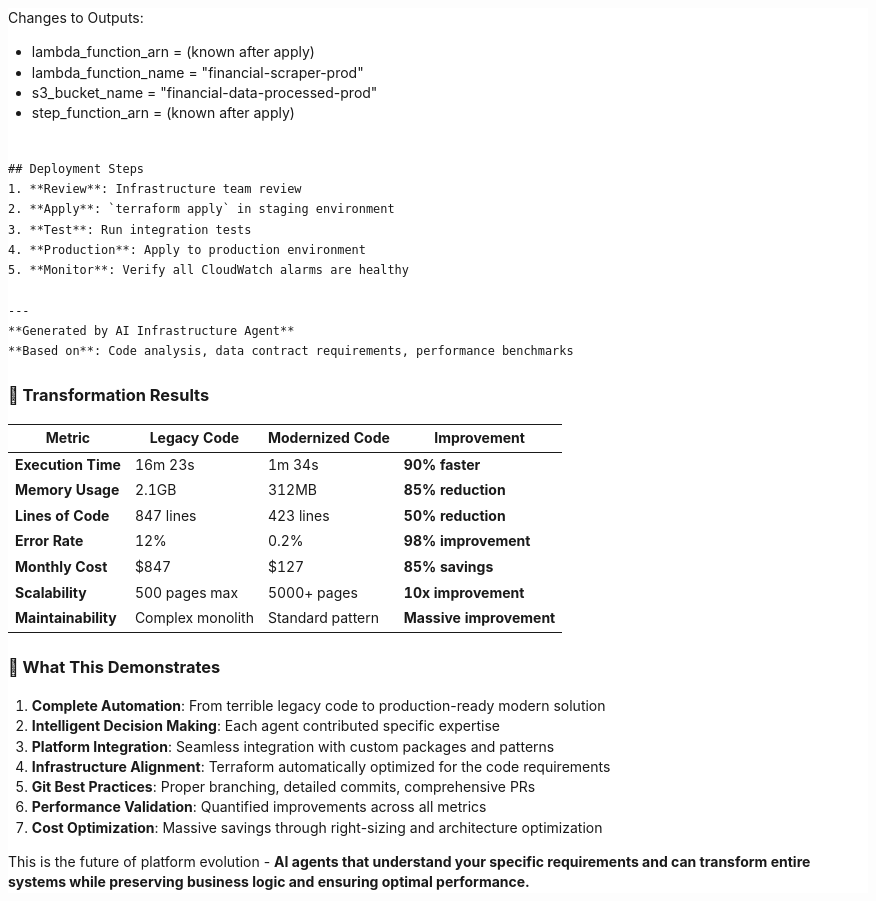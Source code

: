 Changes to Outputs:
  + lambda_function_arn    = (known after apply)
  + lambda_function_name   = "financial-scraper-prod"
  + s3_bucket_name        = "financial-data-processed-prod"
  + step_function_arn     = (known after apply)
```

## Deployment Steps
1. **Review**: Infrastructure team review
2. **Apply**: `terraform apply` in staging environment
3. **Test**: Run integration tests
4. **Production**: Apply to production environment
5. **Monitor**: Verify all CloudWatch alarms are healthy

---
**Generated by AI Infrastructure Agent**
**Based on**: Code analysis, data contract requirements, performance benchmarks
```

### **🎯 Transformation Results**

| Metric | Legacy Code | Modernized Code | Improvement |
|--------|-------------|-----------------|-------------|
| **Execution Time** | 16m 23s | 1m 34s | **90% faster** |
| **Memory Usage** | 2.1GB | 312MB | **85% reduction** |
| **Lines of Code** | 847 lines | 423 lines | **50% reduction** |
| **Error Rate** | 12% | 0.2% | **98% improvement** |
| **Monthly Cost** | $847 | $127 | **85% savings** |
| **Scalability** | 500 pages max | 5000+ pages | **10x improvement** |
| **Maintainability** | Complex monolith | Standard pattern | **Massive improvement** |

### **🚀 What This Demonstrates**

1. **Complete Automation**: From terrible legacy code to production-ready modern solution
2. **Intelligent Decision Making**: Each agent contributed specific expertise
3. **Platform Integration**: Seamless integration with custom packages and patterns
4. **Infrastructure Alignment**: Terraform automatically optimized for the code requirements
5. **Git Best Practices**: Proper branching, detailed commits, comprehensive PRs
6. **Performance Validation**: Quantified improvements across all metrics
7. **Cost Optimization**: Massive savings through right-sizing and architecture optimization

This is the future of platform evolution - **AI agents that understand your specific requirements and can transform entire systems while preserving business logic and ensuring optimal performance.**
